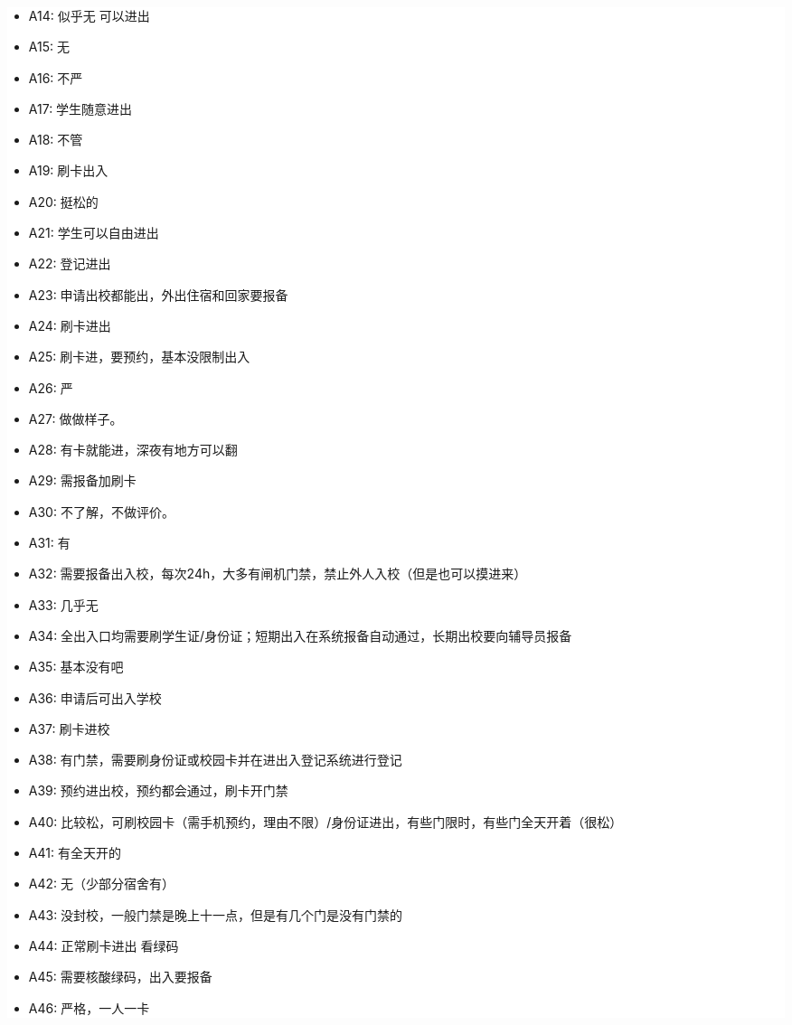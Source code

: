 - A14: 似乎无 可以进出

- A15: 无

- A16: 不严

- A17: 学生随意进出

- A18: 不管

- A19: 刷卡出入

- A20: 挺松的

- A21: 学生可以自由进出

- A22: 登记进出

- A23: 申请出校都能出，外出住宿和回家要报备

- A24: 刷卡进出

- A25: 刷卡进，要预约，基本没限制出入

- A26: 严

- A27: 做做样子。

- A28: 有卡就能进，深夜有地方可以翻

- A29: 需报备加刷卡

- A30: 不了解，不做评价。

- A31: 有

- A32: 需要报备出入校，每次24h，大多有闸机门禁，禁止外人入校（但是也可以摸进来）

- A33: 几乎无

- A34: 全出入口均需要刷学生证/身份证；短期出入在系统报备自动通过，长期出校要向辅导员报备

- A35: 基本没有吧

- A36: 申请后可出入学校

- A37: 刷卡进校

- A38: 有门禁，需要刷身份证或校园卡并在进出入登记系统进行登记

- A39: 预约进出校，预约都会通过，刷卡开门禁

- A40: 比较松，可刷校园卡（需手机预约，理由不限）/身份证进出，有些门限时，有些门全天开着（很松）

- A41: 有全天开的

- A42: 无（少部分宿舍有）

- A43: 没封校，一般门禁是晚上十一点，但是有几个门是没有门禁的

- A44: 正常刷卡进出 看绿码

- A45: 需要核酸绿码，出入要报备

- A46: 严格，一人一卡
